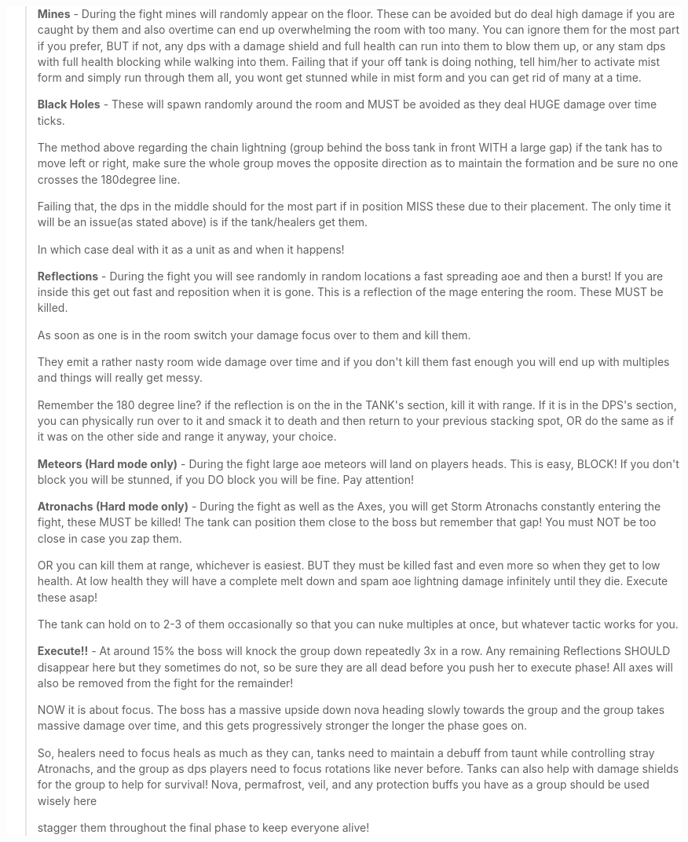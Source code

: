 > 
> **Mines** - During the fight mines will randomly appear on the floor. These can be avoided but do deal high damage if you are caught by them and also overtime can end up overwhelming the room with too many. You can ignore them for the most part if you prefer, BUT if not, any dps with a damage shield and full health can run into them to blow them up, or any stam dps with full health blocking while walking into them. Failing that if your off tank is doing nothing, tell him/her to activate mist form and simply run through them all, you wont get stunned while in mist form and you can get rid of many at a time.
> 
> **Black Holes** - These will spawn randomly around the room and MUST be avoided as they deal HUGE damage over time ticks.
> 
> The method above regarding the chain lightning (group behind the boss tank in front WITH a large gap) if the tank has to move left or right, make sure the whole group moves the opposite direction as to maintain the formation and be sure no one crosses the 180degree line.
> 
> Failing that, the dps in the middle should for the most part if in position MISS these due to their placement. The only time it will be an issue(as stated above) is if the tank/healers get them.
> 
> In which case deal with it as a unit as and when it happens!
> 
> **Reflections** - During the fight you will see randomly in random locations a fast spreading aoe and then a burst! If you are inside this get out fast and reposition when it is gone. This is a reflection of the mage entering the room. These MUST be killed.
> 
> As soon as one is in the room switch your damage focus over to them and kill them.
> 
> They emit a rather nasty room wide damage over time and if you don't kill them fast enough you will end up with multiples and things will really get messy.
> 
> Remember the 180 degree line? if the reflection is on the in the TANK's section, kill it with range. If it is in the DPS's section, you can physically run over to it and smack it to death and then return to your previous stacking spot, OR do the same as if it was on the other side and range it anyway, your choice.
> 
> **Meteors (Hard mode only)** - During the fight large aoe meteors will land on players heads. This is easy, BLOCK! If you don't block you will be stunned, if you DO block you will be fine. Pay attention!
> 
> **Atronachs (Hard mode only)** - During the fight as well as the Axes, you will get Storm Atronachs constantly entering the fight, these MUST be killed! The tank can position them close to the boss but remember that gap! You must NOT be too close in case you zap them.
> 
> OR you can kill them at range, whichever is easiest. BUT they must be killed fast and even more so when they get to low health. At low health they will have a complete melt down and spam aoe lightning damage infinitely until they die. Execute these asap!
> 
> The tank can hold on to 2-3 of them occasionally so that you can nuke multiples at once, but whatever tactic works for you.
> 
> **Execute!!** - At around 15% the boss will knock the group down repeatedly 3x in a row. Any remaining Reflections SHOULD disappear here but they sometimes do not, so be sure they are all dead before you push her to execute phase! All axes will also be removed from the fight for the remainder!
> 
> NOW it is about focus. The boss has a massive upside down nova heading slowly towards the group and the group takes massive damage over time, and this gets progressively stronger the longer the phase goes on.
> 
> So, healers need to focus heals as much as they can, tanks need to maintain a debuff from taunt while controlling stray Atronachs, and the group as dps players need to focus rotations like never before. Tanks can also help with damage shields for the group to help for survival! Nova, permafrost, veil, and any protection buffs you have as a group should be used wisely here
> 
> stagger them throughout the final phase to keep everyone alive!